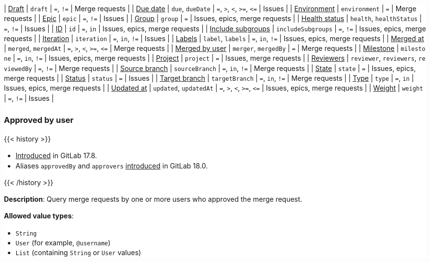 | [Draft](#draft)                         | `draft`                                      | `=`, `!=`                 | Merge requests |
| [Due date](#due-date)                   | `due`, `dueDate`                             | `=`, `>`, `<`, `>=`, `<=` | Issues        |
| [Environment](#environment)             | `environment`                                | `=`                       | Merge requests |
| [Epic](#epic)                           | `epic`                                       | `=`, `!=`                 | Issues        |
| [Group](#group)                         | `group`                                      | `=`                       | Issues, epics, merge requests |
| [Health status](#health-status)         | `health`, `healthStatus`                     | `=`, `!=`                 | Issues        |
| [ID](#id)                               | `id`                                         | `=`, `in`                 | Issues, epics, merge requests |
| [Include subgroups](#include-subgroups) | `includeSubgroups`                           | `=`, `!=`                 | Issues, epics, merge requests |
| [Iteration](#iteration)                 | `iteration`                                  | `=`, `in`, `!=`           | Issues        |
| [Labels](#labels)                       | `label`, `labels`                            | `=`, `in`, `!=`           | Issues, epics, merge requests |
| [Merged at](#merged-at)                 | `merged`, `mergedAt`                         | `=`, `>`, `<`, `>=`, `<=` | Merge requests |
| [Merged by user](#merged-by-user)       | `merger`, `mergedBy`                         | `=`                       | Merge requests |
| [Milestone](#milestone)                 | `milestone`                                  | `=`, `in`, `!=`           | Issues, epics, merge requests |
| [Project](#project)                     | `project`                                    | `=`                       | Issues, merge requests |
| [Reviewers](#reviewers)                 | `reviewer`, `reviewers`, `reviewedBy`        | `=`, `!=`                 | Merge requests |
| [Source branch](#source-branch)         | `sourceBranch`                               | `=`, `in`, `!=`           | Merge requests |
| [State](#state)                         | `state`                                      | `=`                       | Issues, epics, merge requests |
| [Status](#status)                       | `status`                                     | `=`                       | Issues |
| [Target branch](#target-branch)         | `targetBranch`                               | `=`, `in`, `!=`           | Merge requests |
| [Type](#type)                           | `type`                                       | `=`, `in`                 | Issues, epics, merge requests |
| [Updated at](#updated-at)               | `updated`, `updatedAt`                       | `=`, `>`, `<`, `>=`, `<=` | Issues, epics, merge requests |
| [Weight](#weight)                       | `weight`                                     | `=`, `!=`                 | Issues        |

### Approved by user

{{< history >}}

- [Introduced](https://gitlab.com/gitlab-org/gitlab/-/issues/491246) in GitLab 17.8.
- Aliases `approvedBy` and `approvers` [introduced](https://gitlab.com/gitlab-org/gitlab-query-language/glql-rust/-/merge_requests/137) in GitLab 18.0.

{{< /history >}}

**Description**: Query merge requests by one or more users who approved the merge request.

**Allowed value types**:

- `String`
- `User` (for example, `@username`)
- `List` (containing `String` or `User` values)
